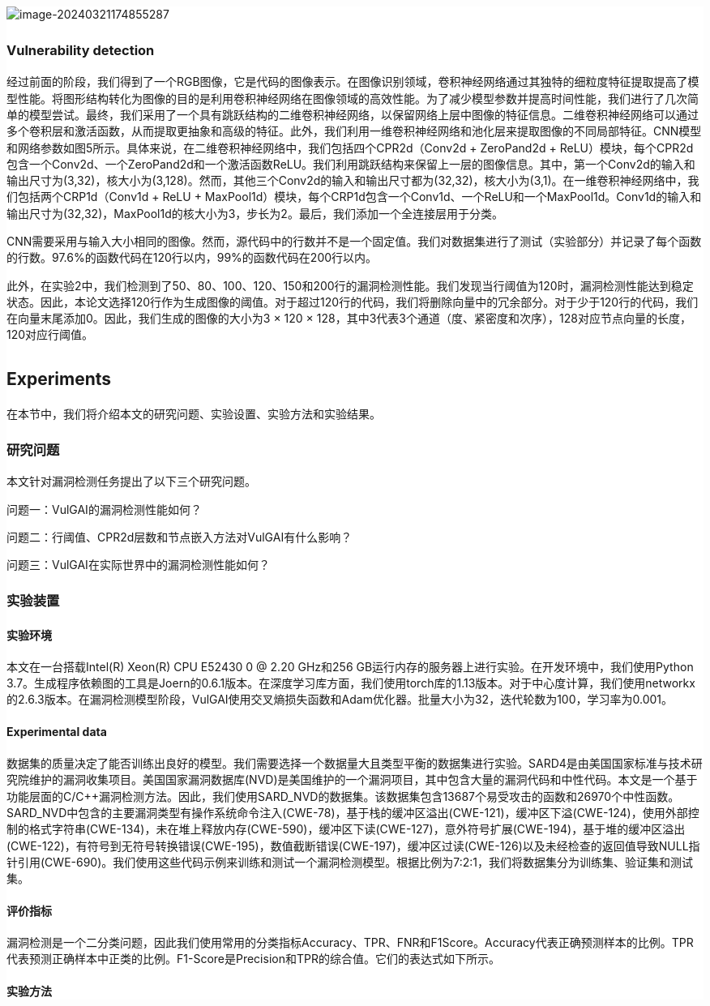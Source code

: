 ![image-20240321174855287](https://s2.loli.net/2024/03/21/BJ8h29ziSrRpgmY.png)

### Vulnerability detection

经过前面的阶段，我们得到了一个RGB图像，它是代码的图像表示。在图像识别领域，卷积神经网络通过其独特的细粒度特征提取提高了模型性能。将图形结构转化为图像的目的是利用卷积神经网络在图像领域的高效性能。为了减少模型参数并提高时间性能，我们进行了几次简单的模型尝试。最终，我们采用了一个具有跳跃结构的二维卷积神经网络，以保留网络上层中图像的特征信息。二维卷积神经网络可以通过多个卷积层和激活函数，从而提取更抽象和高级的特征。此外，我们利用一维卷积神经网络和池化层来提取图像的不同局部特征。CNN模型和网络参数如图5所示。具体来说，在二维卷积神经网络中，我们包括四个CPR2d（Conv2d + ZeroPand2d + ReLU）模块，每个CPR2d包含一个Conv2d、一个ZeroPand2d和一个激活函数ReLU。我们利用跳跃结构来保留上一层的图像信息。其中，第一个Conv2d的输入和输出尺寸为(3,32)，核大小为(3,128)。然而，其他三个Conv2d的输入和输出尺寸都为(32,32)，核大小为(3,1)。在一维卷积神经网络中，我们包括两个CRP1d（Conv1d + ReLU + MaxPool1d）模块，每个CRP1d包含一个Conv1d、一个ReLU和一个MaxPool1d。Conv1d的输入和输出尺寸为(32,32)，MaxPool1d的核大小为3，步长为2。最后，我们添加一个全连接层用于分类。

CNN需要采用与输入大小相同的图像。然而，源代码中的行数并不是一个固定值。我们对数据集进行了测试（实验部分）并记录了每个函数的行数。97.6%的函数代码在120行以内，99%的函数代码在200行以内。

此外，在实验2中，我们检测到了50、80、100、120、150和200行的漏洞检测性能。我们发现当行阈值为120时，漏洞检测性能达到稳定状态。因此，本论文选择120行作为生成图像的阈值。对于超过120行的代码，我们将删除向量中的冗余部分。对于少于120行的代码，我们在向量末尾添加0。因此，我们生成的图像的大小为3 × 120 × 128，其中3代表3个通道（度、紧密度和次序），128对应节点向量的长度，120对应行阈值。

## Experiments

在本节中，我们将介绍本文的研究问题、实验设置、实验方法和实验结果。

### 研究问题

本文针对漏洞检测任务提出了以下三个研究问题。

问题一：VulGAI的漏洞检测性能如何？

问题二：行阈值、CPR2d层数和节点嵌入方法对VulGAI有什么影响？

问题三：VulGAI在实际世界中的漏洞检测性能如何？

### 实验装置

#### 实验环境

本文在一台搭载Intel(R) Xeon(R) CPU E52430 0 @ 2.20 GHz和256 GB运行内存的服务器上进行实验。在开发环境中，我们使用Python 3.7。生成程序依赖图的工具是Joern的0.6.1版本。在深度学习库方面，我们使用torch库的1.13版本。对于中心度计算，我们使用networkx的2.6.3版本。在漏洞检测模型阶段，VulGAI使用交叉熵损失函数和Adam优化器。批量大小为32，迭代轮数为100，学习率为0.001。

#### Experimental data

数据集的质量决定了能否训练出良好的模型。我们需要选择一个数据量大且类型平衡的数据集进行实验。SARD4是由美国国家标准与技术研究院维护的漏洞收集项目。美国国家漏洞数据库(NVD)是美国维护的一个漏洞项目，其中包含大量的漏洞代码和中性代码。本文是一个基于功能层面的C/C++漏洞检测方法。因此，我们使用SARD_NVD的数据集。该数据集包含13687个易受攻击的函数和26970个中性函数。SARD_NVD中包含的主要漏洞类型有操作系统命令注入(CWE-78)，基于栈的缓冲区溢出(CWE-121)，缓冲区下溢(CWE-124)，使用外部控制的格式字符串(CWE-134)，未在堆上释放内存(CWE-590)，缓冲区下读(CWE-127)，意外符号扩展(CWE-194)，基于堆的缓冲区溢出(CWE-122)，有符号到无符号转换错误(CWE-195)，数值截断错误(CWE-197)，缓冲区过读(CWE-126)以及未经检查的返回值导致NULL指针引用(CWE-690)。我们使用这些代码示例来训练和测试一个漏洞检测模型。根据比例为7:2:1，我们将数据集分为训练集、验证集和测试集。

#### 评价指标

漏洞检测是一个二分类问题，因此我们使用常用的分类指标Accuracy、TPR、FNR和F1Score。Accuracy代表正确预测样本的比例。TPR代表预测正确样本中正类的比例。F1-Score是Precision和TPR的综合值。它们的表达式如下所示。

#### 实验方法
